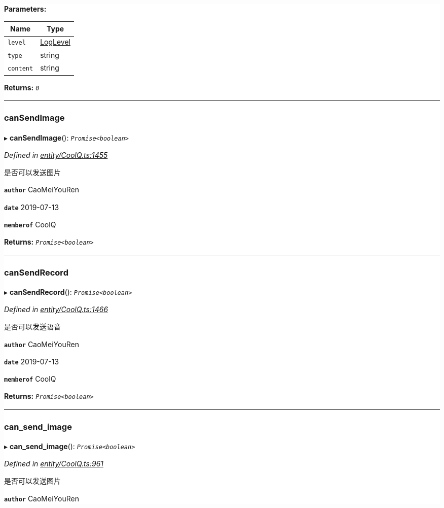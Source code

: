 **Parameters:**

Name | Type |
------ | ------ |
`level` | [LogLevel](../modules/_entity_coolq_.md#loglevel) |
`type` | string |
`content` | string |

**Returns:** *`0`*

___

###  canSendImage

▸ **canSendImage**(): *`Promise<boolean>`*

*Defined in [entity/CoolQ.ts:1455](https://github.com/CaoMeiYouRen/node-cq-robot/blob/320aa4a/src/entity/CoolQ.ts#L1455)*

是否可以发送图片

**`author`** CaoMeiYouRen

**`date`** 2019-07-13

**`memberof`** CoolQ

**Returns:** *`Promise<boolean>`*

___

###  canSendRecord

▸ **canSendRecord**(): *`Promise<boolean>`*

*Defined in [entity/CoolQ.ts:1466](https://github.com/CaoMeiYouRen/node-cq-robot/blob/320aa4a/src/entity/CoolQ.ts#L1466)*

是否可以发送语音

**`author`** CaoMeiYouRen

**`date`** 2019-07-13

**`memberof`** CoolQ

**Returns:** *`Promise<boolean>`*

___

###  can_send_image

▸ **can_send_image**(): *`Promise<boolean>`*

*Defined in [entity/CoolQ.ts:961](https://github.com/CaoMeiYouRen/node-cq-robot/blob/320aa4a/src/entity/CoolQ.ts#L961)*

是否可以发送图片

**`author`** CaoMeiYouRen
